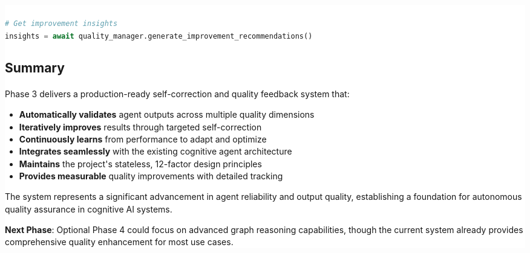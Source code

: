 ```python

# Get improvement insights
insights = await quality_manager.generate_improvement_recommendations()
```

## Summary

Phase 3 delivers a production-ready self-correction and quality feedback system that:

- **Automatically validates** agent outputs across multiple quality dimensions
- **Iteratively improves** results through targeted self-correction
- **Continuously learns** from performance to adapt and optimize
- **Integrates seamlessly** with the existing cognitive agent architecture
- **Maintains** the project's stateless, 12-factor design principles
- **Provides measurable** quality improvements with detailed tracking

The system represents a significant advancement in agent reliability and output quality, establishing a foundation for autonomous quality assurance in cognitive AI systems.

**Next Phase**: Optional Phase 4 could focus on advanced graph reasoning capabilities, though the current system already provides comprehensive quality enhancement for most use cases.